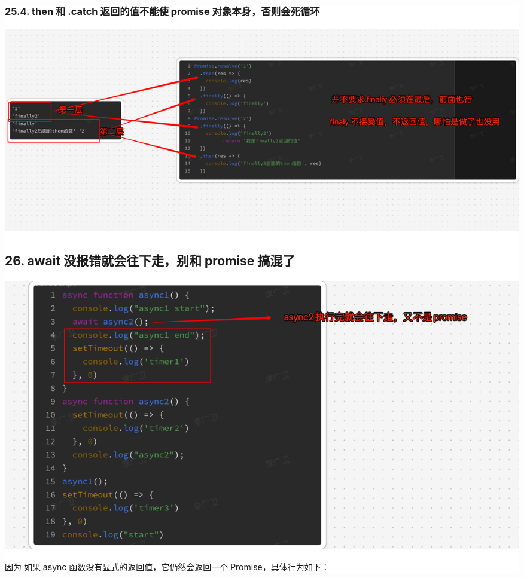 ### 25.4. then 和 .catch 返回的值不能使 promise 对象本身，否则会死循环

![图片&文件](./files/20241112-16.png)



## 26. await 没报错就会往下走，别和 promise 搞混了

![图片&文件](./files/20241112-18.png)


因为 如果 async 函数没有显式的返回值，它仍然会返回一个 Promise，具体行为如下：
